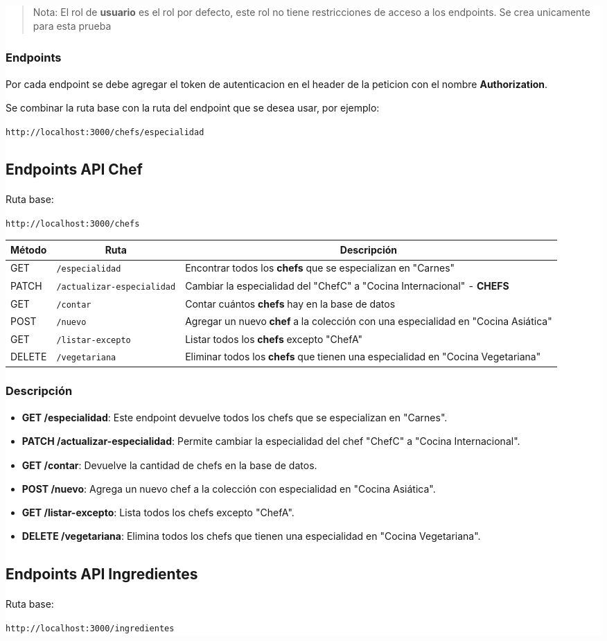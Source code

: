 > Nota: El rol de **usuario** es el rol por defecto, este rol no tiene restricciones de acceso a los endpoints.
> Se crea unicamente para esta prueba


### Endpoints

Por cada endpoint se debe agregar el token de autenticacion en el header de la peticion con el nombre **Authorization**.

Se combinar la ruta base con la ruta del endpoint que se desea usar, por ejemplo:

```Bash
http://localhost:3000/chefs/especialidad
```

## Endpoints API Chef
Ruta base:
```Bash
http://localhost:3000/chefs
```

| Método  | Ruta                          | Descripción                                           |
| ------- | -----------------------------| ----------------------------------------------------- |
| GET     | `/especialidad`              | Encontrar todos los **chefs** que se especializan en "Carnes" |
| PATCH   | `/actualizar-especialidad`   | Cambiar la especialidad del "ChefC" a "Cocina Internacional" - **CHEFS** |
| GET     | `/contar`                    | Contar cuántos **chefs** hay en la base de datos   |
| POST    | `/nuevo`                     | Agregar un nuevo **chef** a la colección con una especialidad en "Cocina Asiática" |
| GET     | `/listar-excepto`            | Listar todos los **chefs** excepto "ChefA"          |
| DELETE  | `/vegetariana`               | Eliminar todos los **chefs** que tienen una especialidad en "Cocina Vegetariana" |

### Descripción

- **GET /especialidad**: Este endpoint devuelve todos los chefs que se especializan en "Carnes".

- **PATCH /actualizar-especialidad**: Permite cambiar la especialidad del chef "ChefC" a "Cocina Internacional".

- **GET /contar**: Devuelve la cantidad de chefs en la base de datos.

- **POST /nuevo**: Agrega un nuevo chef a la colección con especialidad en "Cocina Asiática".

- **GET /listar-excepto**: Lista todos los chefs excepto "ChefA".

- **DELETE /vegetariana**: Elimina todos los chefs que tienen una especialidad en "Cocina Vegetariana".

## Endpoints API Ingredientes
Ruta base:
```Bash
http://localhost:3000/ingredientes
```
